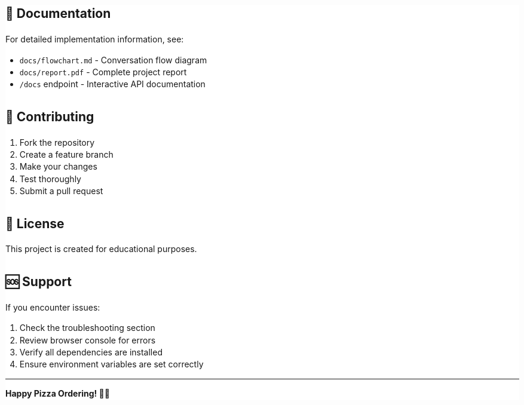 ## 📝 Documentation

For detailed implementation information, see:
- `docs/flowchart.md` - Conversation flow diagram
- `docs/report.pdf` - Complete project report
- `/docs` endpoint - Interactive API documentation

## 🤝 Contributing

1. Fork the repository
2. Create a feature branch
3. Make your changes
4. Test thoroughly
5. Submit a pull request

## 📄 License

This project is created for educational purposes.

## 🆘 Support

If you encounter issues:
1. Check the troubleshooting section
2. Review browser console for errors
3. Verify all dependencies are installed
4. Ensure environment variables are set correctly

---

**Happy Pizza Ordering! 🍕🤖**